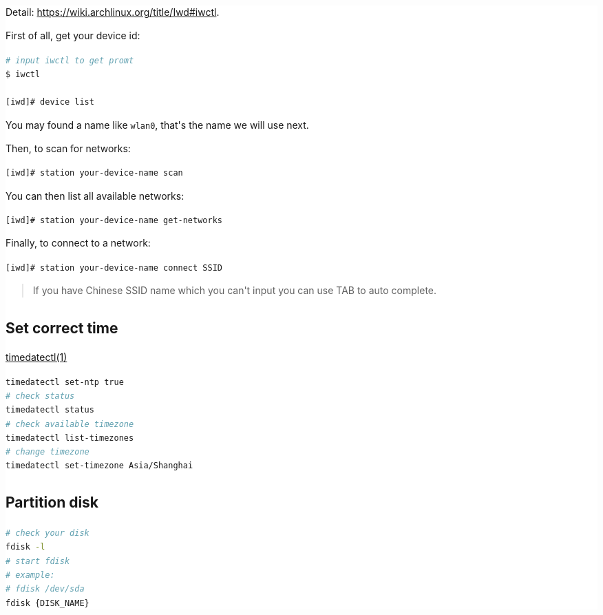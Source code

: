 Detail: https://wiki.archlinux.org/title/Iwd#iwctl.

First of all, get your device id:

```sh
# input iwctl to get promt
$ iwctl

[iwd]# device list
```

You may found a name like `wlan0`, that's the name we will use next.

Then, to scan for networks:

```console
[iwd]# station your-device-name scan
```

You can then list all available networks:

```console
[iwd]# station your-device-name get-networks
```

Finally, to connect to a network:

```console
[iwd]# station your-device-name connect SSID
```

> If you have Chinese SSID name which you can't input you can use TAB to auto
complete.

## Set correct time

[timedatectl(1)](https://man.archlinux.org/man/timedatectl.1)

```sh
timedatectl set-ntp true
# check status
timedatectl status
# check available timezone
timedatectl list-timezones
# change timezone
timedatectl set-timezone Asia/Shanghai
```

## Partition disk

```sh
# check your disk
fdisk -l
# start fdisk
# example:
# fdisk /dev/sda
fdisk {DISK_NAME}
```
